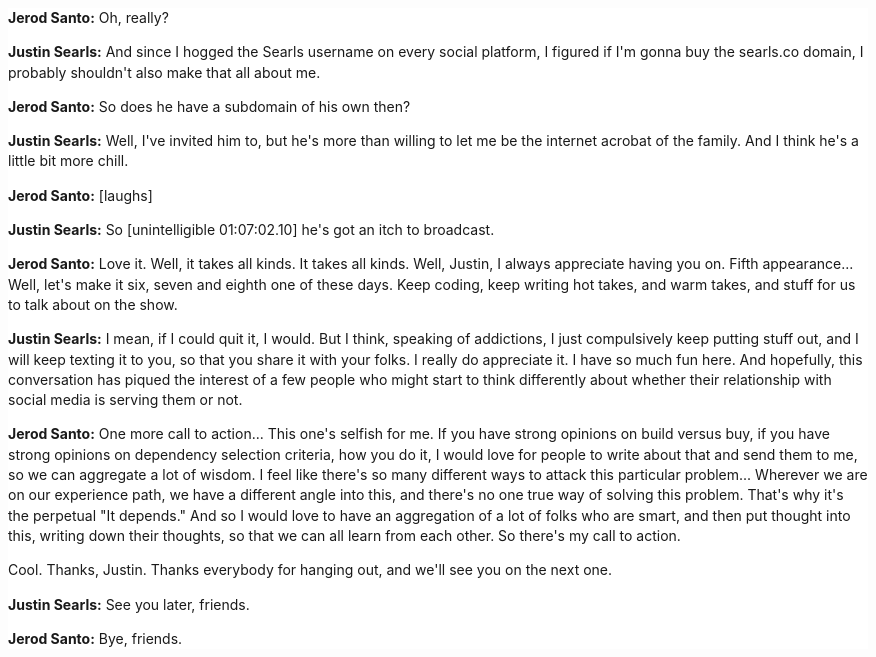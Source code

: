 **Jerod Santo:** Oh, really?

**Justin Searls:** And since I hogged the Searls username on every social platform, I figured if I'm gonna buy the searls.co domain, I probably shouldn't also make that all about me.

**Jerod Santo:** So does he have a subdomain of his own then?

**Justin Searls:** Well, I've invited him to, but he's more than willing to let me be the internet acrobat of the family. And I think he's a little bit more chill.

**Jerod Santo:** \[laughs\]

**Justin Searls:** So \[unintelligible 01:07:02.10\] he's got an itch to broadcast.

**Jerod Santo:** Love it. Well, it takes all kinds. It takes all kinds. Well, Justin, I always appreciate having you on. Fifth appearance... Well, let's make it six, seven and eighth one of these days. Keep coding, keep writing hot takes, and warm takes, and stuff for us to talk about on the show.

**Justin Searls:** I mean, if I could quit it, I would. But I think, speaking of addictions, I just compulsively keep putting stuff out, and I will keep texting it to you, so that you share it with your folks. I really do appreciate it. I have so much fun here. And hopefully, this conversation has piqued the interest of a few people who might start to think differently about whether their relationship with social media is serving them or not.

**Jerod Santo:** One more call to action... This one's selfish for me. If you have strong opinions on build versus buy, if you have strong opinions on dependency selection criteria, how you do it, I would love for people to write about that and send them to me, so we can aggregate a lot of wisdom. I feel like there's so many different ways to attack this particular problem... Wherever we are on our experience path, we have a different angle into this, and there's no one true way of solving this problem. That's why it's the perpetual "It depends." And so I would love to have an aggregation of a lot of folks who are smart, and then put thought into this, writing down their thoughts, so that we can all learn from each other. So there's my call to action.

Cool. Thanks, Justin. Thanks everybody for hanging out, and we'll see you on the next one.

**Justin Searls:** See you later, friends.

**Jerod Santo:** Bye, friends.
